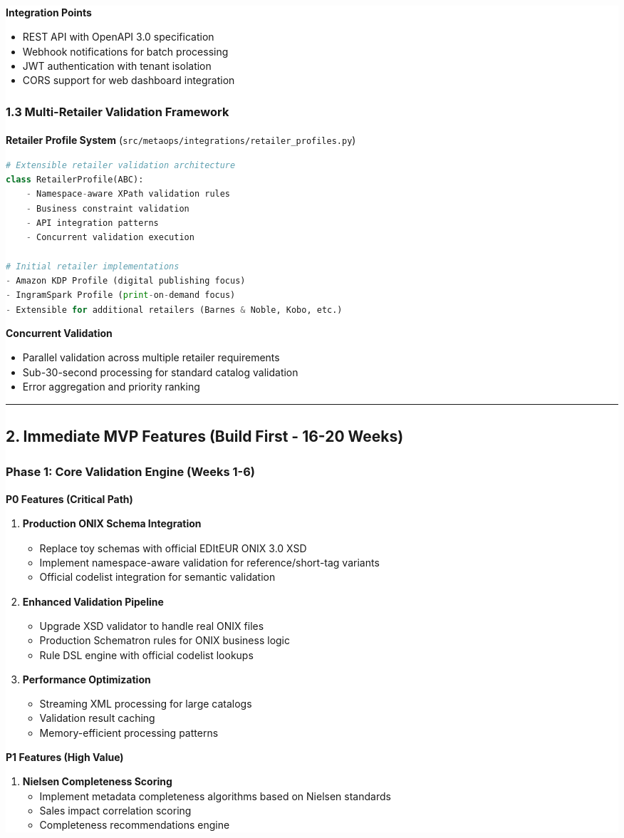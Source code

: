 **Integration Points**
- REST API with OpenAPI 3.0 specification
- Webhook notifications for batch processing
- JWT authentication with tenant isolation
- CORS support for web dashboard integration

### 1.3 Multi-Retailer Validation Framework

**Retailer Profile System** (`src/metaops/integrations/retailer_profiles.py`)
```python
# Extensible retailer validation architecture
class RetailerProfile(ABC):
    - Namespace-aware XPath validation rules
    - Business constraint validation
    - API integration patterns
    - Concurrent validation execution

# Initial retailer implementations
- Amazon KDP Profile (digital publishing focus)
- IngramSpark Profile (print-on-demand focus)
- Extensible for additional retailers (Barnes & Noble, Kobo, etc.)
```

**Concurrent Validation**
- Parallel validation across multiple retailer requirements
- Sub-30-second processing for standard catalog validation
- Error aggregation and priority ranking

---

## 2. Immediate MVP Features (Build First - 16-20 Weeks)

### Phase 1: Core Validation Engine (Weeks 1-6)

**P0 Features (Critical Path)**
1. **Production ONIX Schema Integration**
   - Replace toy schemas with official EDItEUR ONIX 3.0 XSD
   - Implement namespace-aware validation for reference/short-tag variants
   - Official codelist integration for semantic validation

2. **Enhanced Validation Pipeline**
   - Upgrade XSD validator to handle real ONIX files
   - Production Schematron rules for ONIX business logic
   - Rule DSL engine with official codelist lookups

3. **Performance Optimization**
   - Streaming XML processing for large catalogs
   - Validation result caching
   - Memory-efficient processing patterns

**P1 Features (High Value)**
1. **Nielsen Completeness Scoring**
   - Implement metadata completeness algorithms based on Nielsen standards
   - Sales impact correlation scoring
   - Completeness recommendations engine
